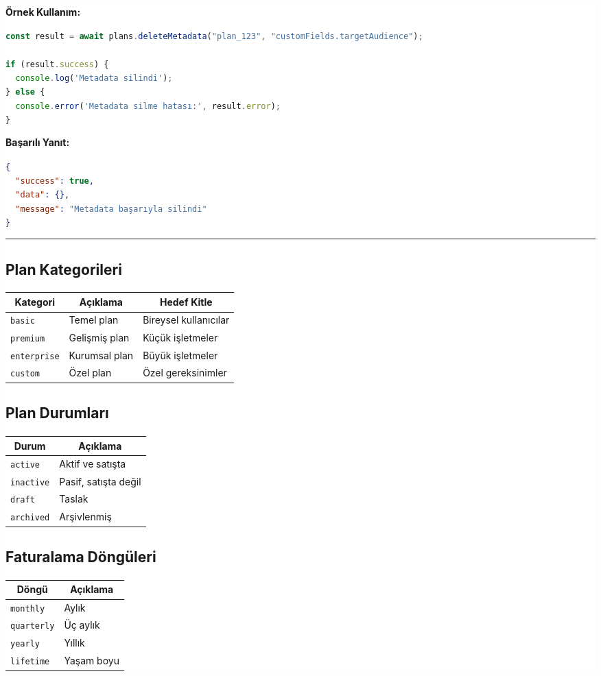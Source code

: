 **Örnek Kullanım:**

```typescript
const result = await plans.deleteMetadata("plan_123", "customFields.targetAudience");

if (result.success) {
  console.log('Metadata silindi');
} else {
  console.error('Metadata silme hatası:', result.error);
}
```

**Başarılı Yanıt:**

```json
{
  "success": true,
  "data": {},
  "message": "Metadata başarıyla silindi"
}
```

---

## Plan Kategorileri

| Kategori | Açıklama | Hedef Kitle |
|----------|----------|-------------|
| `basic` | Temel plan | Bireysel kullanıcılar |
| `premium` | Gelişmiş plan | Küçük işletmeler |
| `enterprise` | Kurumsal plan | Büyük işletmeler |
| `custom` | Özel plan | Özel gereksinimler |

## Plan Durumları

| Durum | Açıklama |
|-------|----------|
| `active` | Aktif ve satışta |
| `inactive` | Pasif, satışta değil |
| `draft` | Taslak |
| `archived` | Arşivlenmiş |

## Faturalama Döngüleri

| Döngü | Açıklama |
|-------|----------|
| `monthly` | Aylık |
| `quarterly` | Üç aylık |
| `yearly` | Yıllık |
| `lifetime` | Yaşam boyu |

